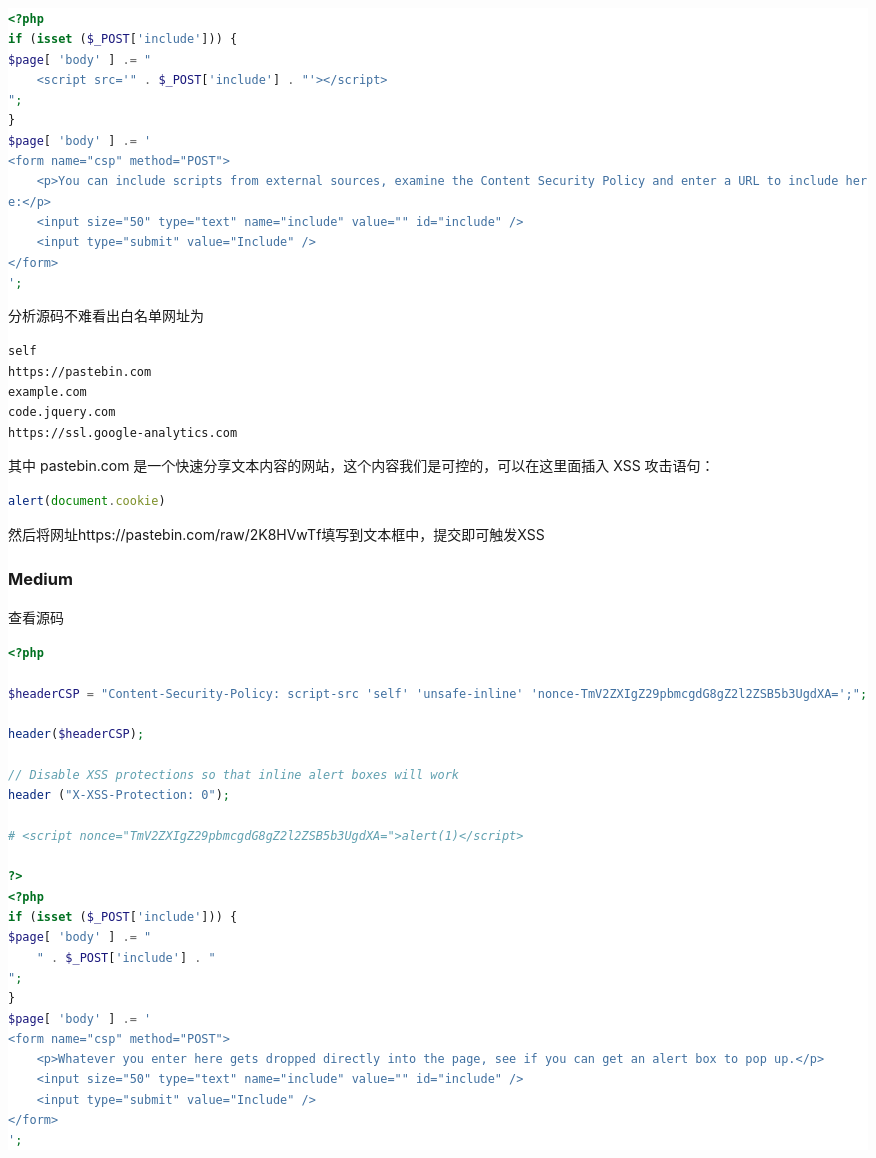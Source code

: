 ```php
<?php
if (isset ($_POST['include'])) {
$page[ 'body' ] .= "
    <script src='" . $_POST['include'] . "'></script>
";
}
$page[ 'body' ] .= '
<form name="csp" method="POST">
    <p>You can include scripts from external sources, examine the Content Security Policy and enter a URL to include here:</p>
    <input size="50" type="text" name="include" value="" id="include" />
    <input type="submit" value="Include" />
</form>
';
```

分析源码不难看出白名单网址为

```
self
https://pastebin.com
example.com
code.jquery.com
https://ssl.google-analytics.com
```

其中 pastebin.com 是一个快速分享文本内容的网站，这个内容我们是可控的，可以在这里面插入 XSS 攻击语句：

```javascript
alert(document.cookie)
```

然后将网址https://pastebin.com/raw/2K8HVwTf填写到文本框中，提交即可触发XSS

### Medium

查看源码

```php
<?php

$headerCSP = "Content-Security-Policy: script-src 'self' 'unsafe-inline' 'nonce-TmV2ZXIgZ29pbmcgdG8gZ2l2ZSB5b3UgdXA=';";

header($headerCSP);

// Disable XSS protections so that inline alert boxes will work
header ("X-XSS-Protection: 0");

# <script nonce="TmV2ZXIgZ29pbmcgdG8gZ2l2ZSB5b3UgdXA=">alert(1)</script>

?>
<?php
if (isset ($_POST['include'])) {
$page[ 'body' ] .= "
    " . $_POST['include'] . "
";
}
$page[ 'body' ] .= '
<form name="csp" method="POST">
    <p>Whatever you enter here gets dropped directly into the page, see if you can get an alert box to pop up.</p>
    <input size="50" type="text" name="include" value="" id="include" />
    <input type="submit" value="Include" />
</form>
';
```